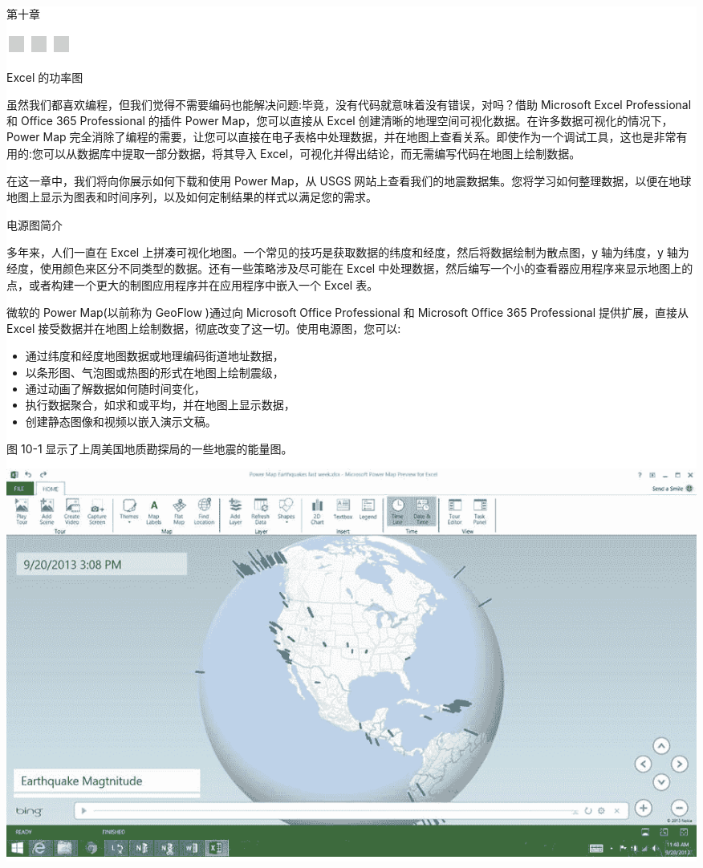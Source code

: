 第十章

![image](img/frontdot.jpg)

Excel 的功率图

虽然我们都喜欢编程，但我们觉得不需要编码也能解决问题:毕竟，没有代码就意味着没有错误，对吗？借助 Microsoft Excel Professional 和 Office 365 Professional 的插件 Power Map，您可以直接从 Excel 创建清晰的地理空间可视化数据。在许多数据可视化的情况下，Power Map 完全消除了编程的需要，让您可以直接在电子表格中处理数据，并在地图上查看关系。即使作为一个调试工具，这也是非常有用的:您可以从数据库中提取一部分数据，将其导入 Excel，可视化并得出结论，而无需编写代码在地图上绘制数据。

在这一章中，我们将向你展示如何下载和使用 Power Map，从 USGS 网站上查看我们的地震数据集。您将学习如何整理数据，以便在地球地图上显示为图表和时间序列，以及如何定制结果的样式以满足您的需求。

电源图简介

多年来，人们一直在 Excel 上拼凑可视化地图。一个常见的技巧是获取数据的纬度和经度，然后将数据绘制为散点图，y 轴为纬度，y 轴为经度，使用颜色来区分不同类型的数据。还有一些策略涉及尽可能在 Excel 中处理数据，然后编写一个小的查看器应用程序来显示地图上的点，或者构建一个更大的制图应用程序并在应用程序中嵌入一个 Excel 表。

微软的 Power Map(以前称为 GeoFlow )通过向 Microsoft Office Professional 和 Microsoft Office 365 Professional 提供扩展，直接从 Excel 接受数据并在地图上绘制数据，彻底改变了这一切。使用电源图，您可以:

*   通过纬度和经度地图数据或地理编码街道地址数据，
*   以条形图、气泡图或热图的形式在地图上绘制震级，
*   通过动画了解数据如何随时间变化，
*   执行数据聚合，如求和或平均，并在地图上显示数据，
*   创建静态图像和视频以嵌入演示文稿。

图 10-1 显示了上周美国地质勘探局的一些地震的能量图。

![9781430261094_Fig10-01.jpg](img/9781430261094_Fig10-01.jpg)
